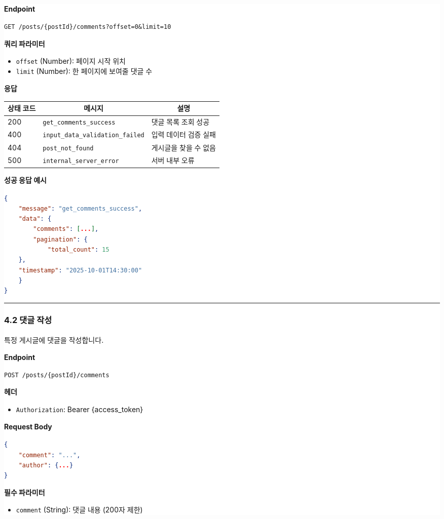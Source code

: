 **Endpoint**
```
GET /posts/{postId}/comments?offset=0&limit=10
```

**쿼리 파라미터**
- `offset` (Number): 페이지 시작 위치
- `limit` (Number): 한 페이지에 보여줄 댓글 수

**응답**

| 상태 코드 | 메시지 | 설명 |
|---------|--------|------|
| 200 | `get_comments_success` | 댓글 목록 조회 성공 |
| 400 | `input_data_validation_failed` | 입력 데이터 검증 실패 |
| 404 | `post_not_found` | 게시글을 찾을 수 없음 |
| 500 | `internal_server_error` | 서버 내부 오류 |

**성공 응답 예시**
```json
{
    "message": "get_comments_success",
    "data": {
        "comments": [...],
        "pagination": {
            "total_count": 15
    },
    "timestamp": "2025-10-01T14:30:00"
    }
}
```

---

### 4.2 댓글 작성
특정 게시글에 댓글을 작성합니다.

**Endpoint**
```
POST /posts/{postId}/comments
```

**헤더**
- `Authorization`: Bearer {access_token}

**Request Body**
```json
{
    "comment": "...",
    "author": {...}
}
```

**필수 파라미터**
- `comment` (String): 댓글 내용 (200자 제한)
